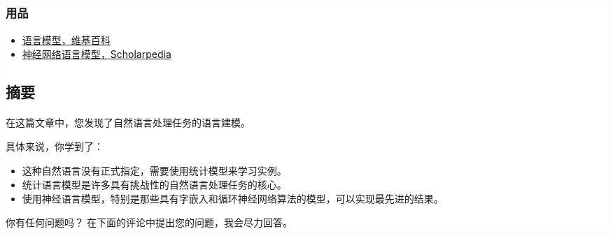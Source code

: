 ### 用品

*   [语言模型，维基百科](https://en.wikipedia.org/wiki/Language_model)
*   [神经网络语言模型，Scholarpedia](http://www.scholarpedia.org/article/Neural_net_language_models)

## 摘要

在这篇文章中，您发现了自然语言处理任务的语言建模。

具体来说，你学到了：

*   这种自然语言没有正式指定，需要使用统计模型来学习实例。
*   统计语言模型是许多具有挑战性的自然语言处理任务的核心。
*   使用神经语言模型，特别是那些具有字嵌入和循环神经网络算法的模型，可以实现最先进的结果。

你有任何问题吗？
在下面的评论中提出您的问题，我会尽力回答。
